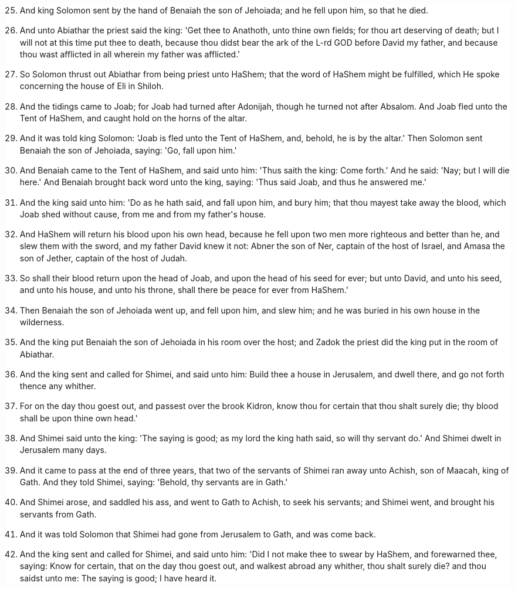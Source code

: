 25. And king Solomon sent by the hand of Benaiah the son of Jehoiada; and he fell upon him, so that he died.

26. And unto Abiathar the priest said the king: 'Get thee to Anathoth, unto thine own fields; for thou art deserving of death; but I will not at this time put thee to death, because thou didst bear the ark of the L-rd GOD before David my father, and because thou wast afflicted in all wherein my father was afflicted.'

27. So Solomon thrust out Abiathar from being priest unto HaShem; that the word of HaShem might be fulfilled, which He spoke concerning the house of Eli in Shiloh.

28. And the tidings came to Joab; for Joab had turned after Adonijah, though he turned not after Absalom. And Joab fled unto the Tent of HaShem, and caught hold on the horns of the altar.

29. And it was told king Solomon: 'Joab is fled unto the Tent of HaShem, and, behold, he is by the altar.' Then Solomon sent Benaiah the son of Jehoiada, saying: 'Go, fall upon him.'

30. And Benaiah came to the Tent of HaShem, and said unto him: 'Thus saith the king: Come forth.' And he said: 'Nay; but I will die here.' And Benaiah brought back word unto the king, saying: 'Thus said Joab, and thus he answered me.'

31. And the king said unto him: 'Do as he hath said, and fall upon him, and bury him; that thou mayest take away the blood, which Joab shed without cause, from me and from my father's house.

32. And HaShem will return his blood upon his own head, because he fell upon two men more righteous and better than he, and slew them with the sword, and my father David knew it not: Abner the son of Ner, captain of the host of Israel, and Amasa the son of Jether, captain of the host of Judah.

33. So shall their blood return upon the head of Joab, and upon the head of his seed for ever; but unto David, and unto his seed, and unto his house, and unto his throne, shall there be peace for ever from HaShem.'

34. Then Benaiah the son of Jehoiada went up, and fell upon him, and slew him; and he was buried in his own house in the wilderness.

35. And the king put Benaiah the son of Jehoiada in his room over the host; and Zadok the priest did the king put in the room of Abiathar.

36. And the king sent and called for Shimei, and said unto him: Build thee a house in Jerusalem, and dwell there, and go not forth thence any whither.

37. For on the day thou goest out, and passest over the brook Kidron, know thou for certain that thou shalt surely die; thy blood shall be upon thine own head.'

38. And Shimei said unto the king: 'The saying is good; as my lord the king hath said, so will thy servant do.' And Shimei dwelt in Jerusalem many days.

39. And it came to pass at the end of three years, that two of the servants of Shimei ran away unto Achish, son of Maacah, king of Gath. And they told Shimei, saying: 'Behold, thy servants are in Gath.'

40. And Shimei arose, and saddled his ass, and went to Gath to Achish, to seek his servants; and Shimei went, and brought his servants from Gath.

41. And it was told Solomon that Shimei had gone from Jerusalem to Gath, and was come back.

42. And the king sent and called for Shimei, and said unto him: 'Did I not make thee to swear by HaShem, and forewarned thee, saying: Know for certain, that on the day thou goest out, and walkest abroad any whither, thou shalt surely die? and thou saidst unto me: The saying is good; I have heard it.
